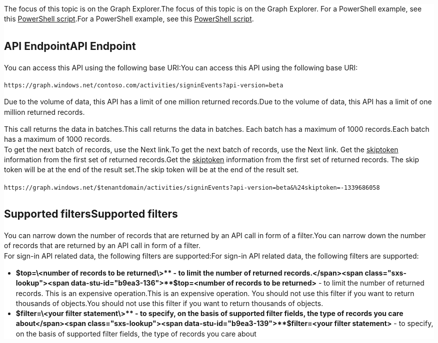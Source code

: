 <span data-ttu-id="b9ea3-123">The focus of this topic is on the Graph Explorer.</span><span class="sxs-lookup"><span data-stu-id="b9ea3-123">The focus of this topic is on the Graph Explorer.</span></span> <span data-ttu-id="b9ea3-124">For a PowerShell example, see this [PowerShell script](active-directory-reporting-api-sign-in-activity-samples.md#powershell-script).</span><span class="sxs-lookup"><span data-stu-id="b9ea3-124">For a PowerShell example, see this [PowerShell script](active-directory-reporting-api-sign-in-activity-samples.md#powershell-script).</span></span>

## <a name="api-endpoint"></a><span data-ttu-id="b9ea3-125">API Endpoint</span><span class="sxs-lookup"><span data-stu-id="b9ea3-125">API Endpoint</span></span>
<span data-ttu-id="b9ea3-126">You can access this API using the following base URI:</span><span class="sxs-lookup"><span data-stu-id="b9ea3-126">You can access this API using the following base URI:</span></span>  

    https://graph.windows.net/contoso.com/activities/signinEvents?api-version=beta  



<span data-ttu-id="b9ea3-127">Due to the volume of data, this API has a limit of one million returned records.</span><span class="sxs-lookup"><span data-stu-id="b9ea3-127">Due to the volume of data, this API has a limit of one million returned records.</span></span> 

<span data-ttu-id="b9ea3-128">This call returns the data in batches.</span><span class="sxs-lookup"><span data-stu-id="b9ea3-128">This call returns the data in batches.</span></span> <span data-ttu-id="b9ea3-129">Each batch has a maximum of 1000 records.</span><span class="sxs-lookup"><span data-stu-id="b9ea3-129">Each batch has a maximum of 1000 records.</span></span>  
<span data-ttu-id="b9ea3-130">To get the next batch of records, use the Next link.</span><span class="sxs-lookup"><span data-stu-id="b9ea3-130">To get the next batch of records, use the Next link.</span></span> <span data-ttu-id="b9ea3-131">Get the [skiptoken](https://msdn.microsoft.com/library/dd942121.aspx) information from the first set of returned records.</span><span class="sxs-lookup"><span data-stu-id="b9ea3-131">Get the [skiptoken](https://msdn.microsoft.com/library/dd942121.aspx) information from the first set of returned records.</span></span> <span data-ttu-id="b9ea3-132">The skip token will be at the end of the result set.</span><span class="sxs-lookup"><span data-stu-id="b9ea3-132">The skip token will be at the end of the result set.</span></span>  

    https://graph.windows.net/$tenantdomain/activities/signinEvents?api-version=beta&%24skiptoken=-1339686058


## <a name="supported-filters"></a><span data-ttu-id="b9ea3-133">Supported filters</span><span class="sxs-lookup"><span data-stu-id="b9ea3-133">Supported filters</span></span>
<span data-ttu-id="b9ea3-134">You can narrow down the number of records that are returned by an API call in form of a filter.</span><span class="sxs-lookup"><span data-stu-id="b9ea3-134">You can narrow down the number of records that are returned by an API call in form of a filter.</span></span>  
<span data-ttu-id="b9ea3-135">For sign-in API related data, the following filters are supported:</span><span class="sxs-lookup"><span data-stu-id="b9ea3-135">For sign-in API related data, the following filters are supported:</span></span>

* <span data-ttu-id="b9ea3-136">**$top=\<number of records to be returned\>** - to limit the number of returned records.</span><span class="sxs-lookup"><span data-stu-id="b9ea3-136">**$top=\<number of records to be returned\>** - to limit the number of returned records.</span></span> <span data-ttu-id="b9ea3-137">This is an expensive operation.</span><span class="sxs-lookup"><span data-stu-id="b9ea3-137">This is an expensive operation.</span></span> <span data-ttu-id="b9ea3-138">You should not use this filter if you want to return thousands of objects.</span><span class="sxs-lookup"><span data-stu-id="b9ea3-138">You should not use this filter if you want to return thousands of objects.</span></span>  
* <span data-ttu-id="b9ea3-139">**$filter=\<your filter statement\>** - to specify, on the basis of supported filter fields, the type of records you care about</span><span class="sxs-lookup"><span data-stu-id="b9ea3-139">**$filter=\<your filter statement\>** - to specify, on the basis of supported filter fields, the type of records you care about</span></span>
